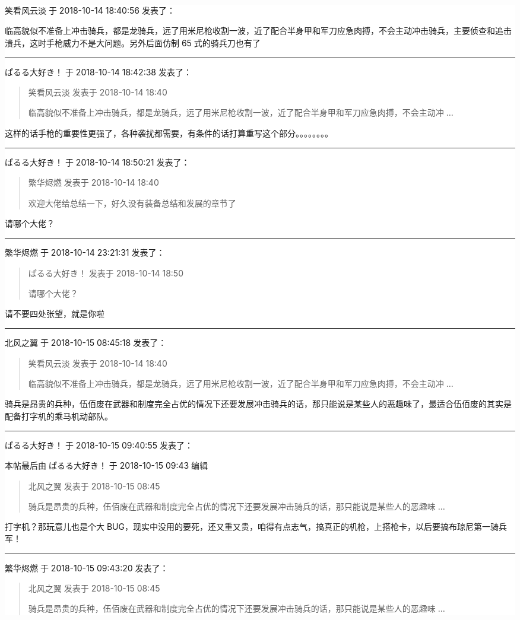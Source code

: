 笑看风云淡 于 2018-10-14 18:40:56 发表了：

临高貌似不准备上冲击骑兵，都是龙骑兵，远了用米尼枪收割一波，近了配合半身甲和军刀应急肉搏，不会主动冲击骑兵，主要侦查和追击溃兵，这时手枪威力不是大问题。另外后面仿制 65 式的骑兵刀也有了

---

ぱるる大好き！ 于 2018-10-14 18:42:38 发表了：

> 笑看风云淡 发表于 2018-10-14 18:40
>
> 临高貌似不准备上冲击骑兵，都是龙骑兵，远了用米尼枪收割一波，近了配合半身甲和军刀应急肉搏，不会主动冲 ...

这样的话手枪的重要性更强了，各种袭扰都需要，有条件的话打算重写这个部分。。。。。。。。

---

ぱるる大好き！ 于 2018-10-14 18:50:21 发表了：

> 繁华烬燃 发表于 2018-10-14 18:40
>
> 欢迎大佬给总结一下，好久没有装备总结和发展的章节了

请哪个大佬？

---

繁华烬燃 于 2018-10-14 23:21:31 发表了：

> ぱるる大好き！ 发表于 2018-10-14 18:50
>
> 请哪个大佬？

请不要四处张望，就是你啦

---

北风之翼 于 2018-10-15 08:45:18 发表了：

> 笑看风云淡 发表于 2018-10-14 18:40
>
> 临高貌似不准备上冲击骑兵，都是龙骑兵，远了用米尼枪收割一波，近了配合半身甲和军刀应急肉搏，不会主动冲 ...

骑兵是昂贵的兵种，伍佰废在武器和制度完全占优的情况下还要发展冲击骑兵的话，那只能说是某些人的恶趣味了，最适合伍佰废的其实是配备打字机的乘马机动部队。

---

ぱるる大好き！ 于 2018-10-15 09:40:55 发表了：

本帖最后由 ぱるる大好き！ 于 2018-10-15 09:43 编辑

> 北风之翼 发表于 2018-10-15 08:45
>
> 骑兵是昂贵的兵种，伍佰废在武器和制度完全占优的情况下还要发展冲击骑兵的话，那只能说是某些人的恶趣味 ...

打字机？那玩意儿也是个大 BUG，现实中没用的要死，还又重又贵，咱得有点志气，搞真正的机枪，上搭枪卡，以后要搞布琼尼第一骑兵军！

---

繁华烬燃 于 2018-10-15 09:43:20 发表了：

> 北风之翼 发表于 2018-10-15 08:45
>
> 骑兵是昂贵的兵种，伍佰废在武器和制度完全占优的情况下还要发展冲击骑兵的话，那只能说是某些人的恶趣味 ...
